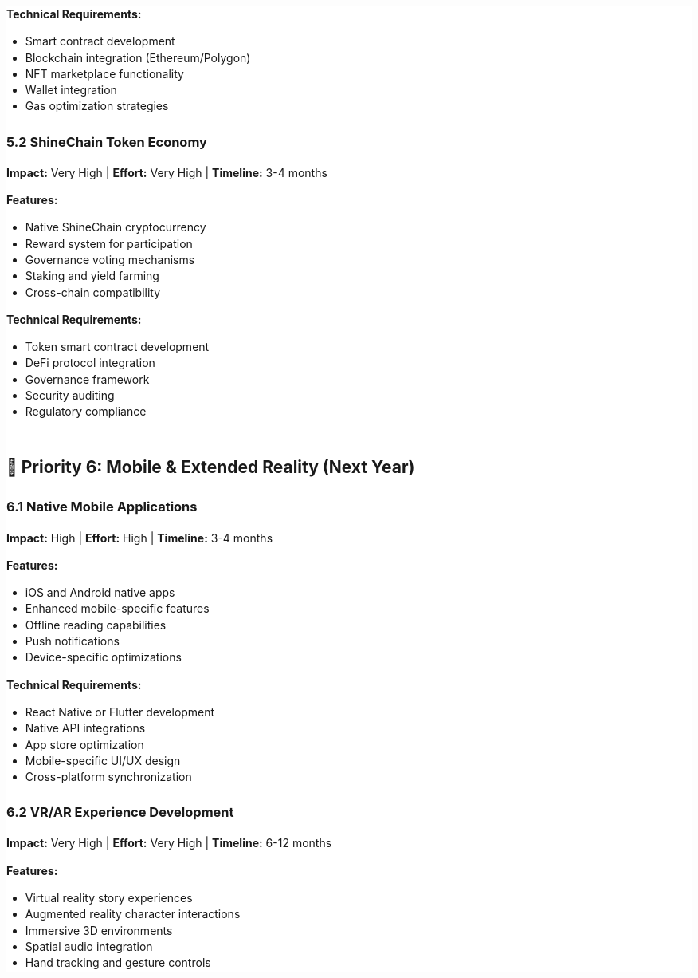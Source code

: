 **Technical Requirements:**
- Smart contract development
- Blockchain integration (Ethereum/Polygon)
- NFT marketplace functionality
- Wallet integration
- Gas optimization strategies

### 5.2 ShineChain Token Economy
**Impact:** Very High | **Effort:** Very High | **Timeline:** 3-4 months

**Features:**
- Native ShineChain cryptocurrency
- Reward system for participation
- Governance voting mechanisms
- Staking and yield farming
- Cross-chain compatibility

**Technical Requirements:**
- Token smart contract development
- DeFi protocol integration
- Governance framework
- Security auditing
- Regulatory compliance

---

## 📱 Priority 6: Mobile & Extended Reality (Next Year)

### 6.1 Native Mobile Applications
**Impact:** High | **Effort:** High | **Timeline:** 3-4 months

**Features:**
- iOS and Android native apps
- Enhanced mobile-specific features
- Offline reading capabilities
- Push notifications
- Device-specific optimizations

**Technical Requirements:**
- React Native or Flutter development
- Native API integrations
- App store optimization
- Mobile-specific UI/UX design
- Cross-platform synchronization

### 6.2 VR/AR Experience Development
**Impact:** Very High | **Effort:** Very High | **Timeline:** 6-12 months

**Features:**
- Virtual reality story experiences
- Augmented reality character interactions
- Immersive 3D environments
- Spatial audio integration
- Hand tracking and gesture controls
